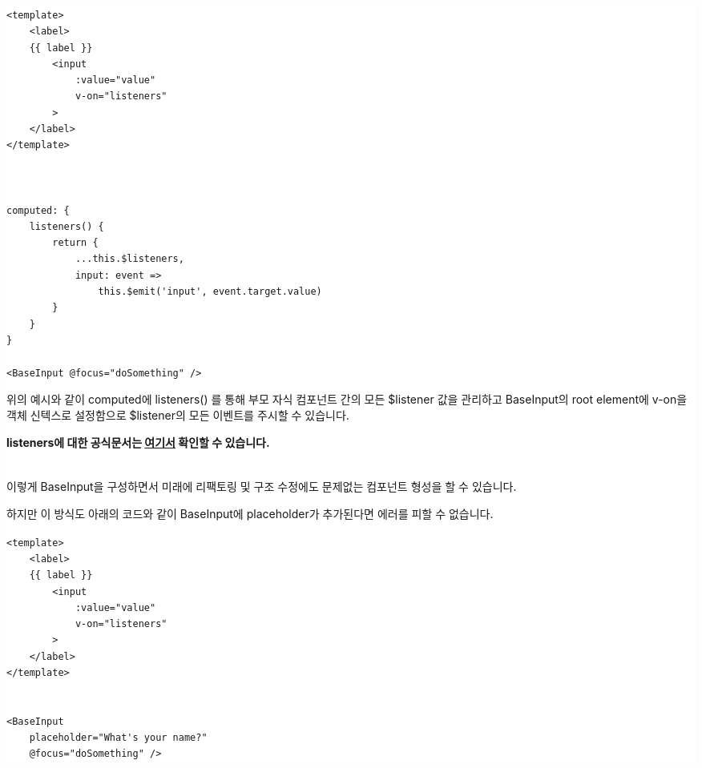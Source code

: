```
<template>
    <label>
    {{ label }}
        <input
            :value="value"
            v-on="listeners"
        >    
    </label>
</template>



computed: {
    listeners() {
        return {
            ...this.$listeners,
            input: event =>
                this.$emit('input', event.target.value)
        }
    }
}

<BaseInput @focus="doSomething" />
```


위의 예시와 같이 computed에 listeners() 를 통해 부모 자식 컴포넌트 간의 모든 $listener 값을 관리하고 BaseInput의 root element에 v-on을 객체 신텍스로 설정함으로 $listener의 모든 이벤트를 주시할 수 있습니다. 


**listeners에 대한 공식문서는 [여기서](https://vuejs.org/v2/guide/components-custom-events.html) 확인할 수 있습니다.**
<br />
<br />

이렇게 BaseInput을 구성하면서 미래에 리팩토링 및 구조 수정에도 문제없는 컴포넌트 형성을 할 수 있습니다.

하지만 이 방식도 아래의 코드와 같이 BaseInput에 placeholder가 추가된다면 에러를 피할 수 없습니다.


```
<template>
    <label>
    {{ label }}
        <input
            :value="value"
            v-on="listeners"
        >    
    </label>
</template>


<BaseInput 
    placeholder="What's your name?"
    @focus="doSomething" />
```
